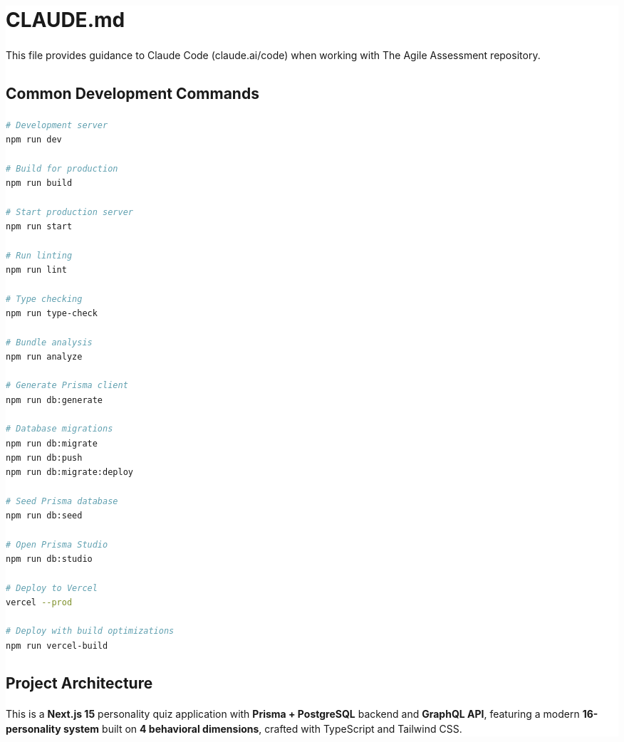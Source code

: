 # CLAUDE.md

This file provides guidance to Claude Code (claude.ai/code) when working with The Agile Assessment repository.

## Common Development Commands

```bash
# Development server
npm run dev

# Build for production
npm run build

# Start production server  
npm run start

# Run linting
npm run lint

# Type checking
npm run type-check

# Bundle analysis
npm run analyze

# Generate Prisma client
npm run db:generate

# Database migrations
npm run db:migrate
npm run db:push
npm run db:migrate:deploy

# Seed Prisma database
npm run db:seed

# Open Prisma Studio
npm run db:studio

# Deploy to Vercel
vercel --prod

# Deploy with build optimizations
npm run vercel-build
```

## Project Architecture

This is a **Next.js 15** personality quiz application with **Prisma + PostgreSQL** backend and **GraphQL API**, featuring a modern **16-personality system** built on **4 behavioral dimensions**, crafted with TypeScript and Tailwind CSS.

